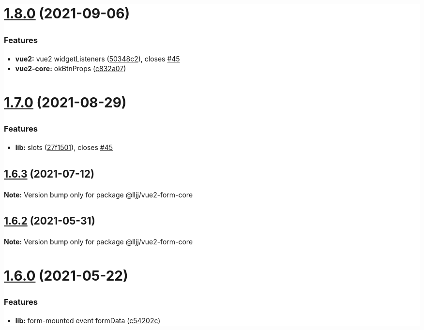 



# [1.8.0](https://github.com/lljj-x/vue-json-schema-form/compare/v1.7.0...v1.8.0) (2021-09-06)


### Features

* **vue2:** vue2  widgetListeners  ([50348c2](https://github.com/lljj-x/vue-json-schema-form/commit/50348c27e72813ea16fdcfcea46e6450ccf06018)), closes [#45](https://github.com/lljj-x/vue-json-schema-form/issues/45)
* **vue2-core:**  okBtnProps ([c832a07](https://github.com/lljj-x/vue-json-schema-form/commit/c832a07eab0d4174d62da42a739bfa7e1f69fa44))





# [1.7.0](https://github.com/lljj-x/vue-json-schema-form/compare/v1.6.4...v1.7.0) (2021-08-29)


### Features

* **lib:**  slots ([27f1501](https://github.com/lljj-x/vue-json-schema-form/commit/27f1501eda01eabd4a723656be56904e9cb0f069)), closes [#45](https://github.com/lljj-x/vue-json-schema-form/issues/45)





## [1.6.3](https://github.com/lljj-x/vue-json-schema-form/compare/v1.6.2...v1.6.3) (2021-07-12)

**Note:** Version bump only for package @lljj/vue2-form-core





## [1.6.2](https://github.com/lljj-x/vue-json-schema-form/compare/v1.6.1...v1.6.2) (2021-05-31)

**Note:** Version bump only for package @lljj/vue2-form-core





# [1.6.0](https://github.com/lljj-x/vue-json-schema-form/compare/v1.5.0...v1.6.0) (2021-05-22)


### Features

* **lib:** form-mounted event formData  ([c54202c](https://github.com/lljj-x/vue-json-schema-form/commit/c54202c27304add9636a7062c05c80c60fc200a6))
